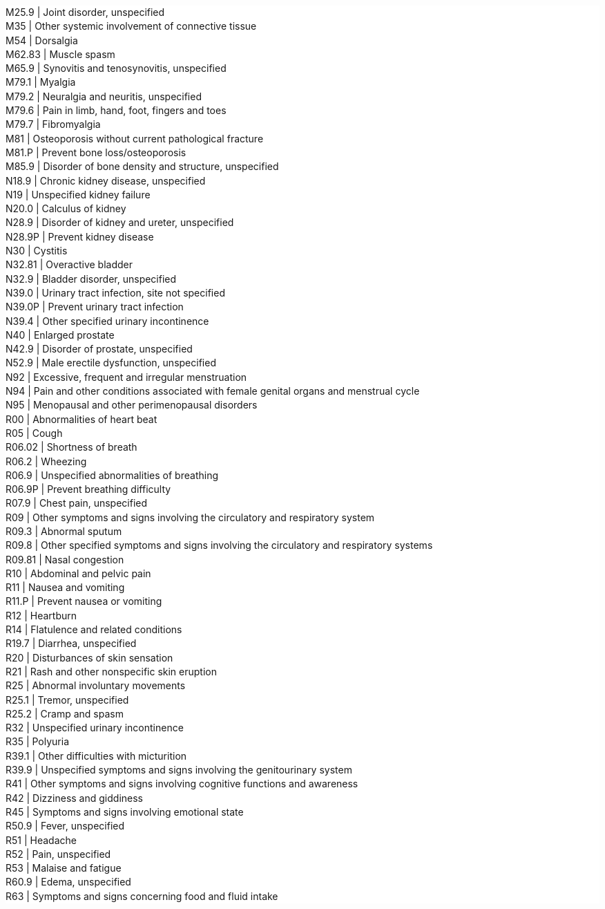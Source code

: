 M25.9 | Joint disorder, unspecified  
M35 | Other systemic involvement of connective tissue  
M54 | Dorsalgia  
M62.83 | Muscle spasm  
M65.9 | Synovitis and tenosynovitis, unspecified  
M79.1 | Myalgia  
M79.2 | Neuralgia and neuritis, unspecified  
M79.6 | Pain in limb, hand, foot, fingers and toes  
M79.7 | Fibromyalgia  
M81 | Osteoporosis without current pathological fracture  
M81.P | Prevent bone loss/osteoporosis  
M85.9 | Disorder of bone density and structure, unspecified  
N18.9 | Chronic kidney disease, unspecified  
N19 | Unspecified kidney failure  
N20.0 | Calculus of kidney  
N28.9 | Disorder of kidney and ureter, unspecified  
N28.9P | Prevent kidney disease  
N30 | Cystitis  
N32.81 | Overactive bladder  
N32.9 | Bladder disorder, unspecified  
N39.0 | Urinary tract infection, site not specified  
N39.0P | Prevent urinary tract infection  
N39.4 | Other specified urinary incontinence  
N40 | Enlarged prostate  
N42.9 | Disorder of prostate, unspecified  
N52.9 | Male erectile dysfunction, unspecified  
N92 | Excessive, frequent and irregular menstruation  
N94 | Pain and other conditions associated with female genital organs and menstrual cycle  
N95 | Menopausal and other perimenopausal disorders  
R00 | Abnormalities of heart beat  
R05 | Cough  
R06.02 | Shortness of breath  
R06.2 | Wheezing  
R06.9 | Unspecified abnormalities of breathing  
R06.9P | Prevent breathing difficulty  
R07.9 | Chest pain, unspecified  
R09 | Other symptoms and signs involving the circulatory and respiratory system  
R09.3 | Abnormal sputum  
R09.8 | Other specified symptoms and signs involving the circulatory and respiratory systems  
R09.81 | Nasal congestion  
R10 | Abdominal and pelvic pain  
R11 | Nausea and vomiting  
R11.P | Prevent nausea or vomiting  
R12 | Heartburn  
R14 | Flatulence and related conditions  
R19.7 | Diarrhea, unspecified  
R20 | Disturbances of skin sensation  
R21 | Rash and other nonspecific skin eruption  
R25 | Abnormal involuntary movements  
R25.1 | Tremor, unspecified  
R25.2 | Cramp and spasm  
R32 | Unspecified urinary incontinence  
R35 | Polyuria  
R39.1 | Other difficulties with micturition  
R39.9 | Unspecified symptoms and signs involving the genitourinary system  
R41 | Other symptoms and signs involving cognitive functions and awareness  
R42 | Dizziness and giddiness  
R45 | Symptoms and signs involving emotional state  
R50.9 | Fever, unspecified  
R51 | Headache  
R52 | Pain, unspecified  
R53 | Malaise and fatigue  
R60.9 | Edema, unspecified  
R63 | Symptoms and signs concerning food and fluid intake  